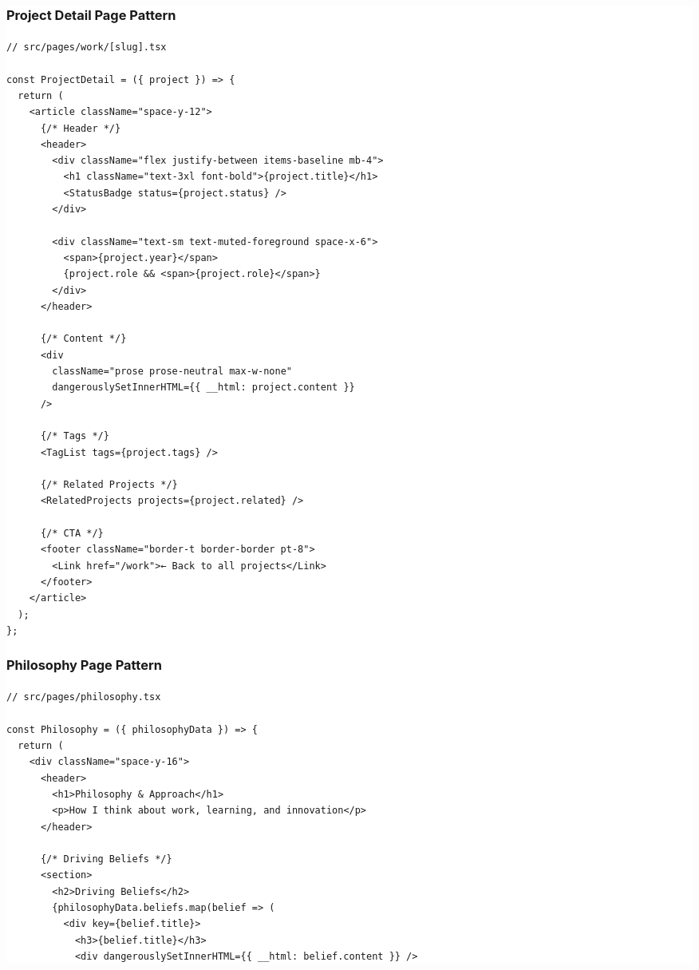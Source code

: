```tsx
```

### Project Detail Page Pattern

```tsx
// src/pages/work/[slug].tsx

const ProjectDetail = ({ project }) => {
  return (
    <article className="space-y-12">
      {/* Header */}
      <header>
        <div className="flex justify-between items-baseline mb-4">
          <h1 className="text-3xl font-bold">{project.title}</h1>
          <StatusBadge status={project.status} />
        </div>
        
        <div className="text-sm text-muted-foreground space-x-6">
          <span>{project.year}</span>
          {project.role && <span>{project.role}</span>}
        </div>
      </header>

      {/* Content */}
      <div 
        className="prose prose-neutral max-w-none"
        dangerouslySetInnerHTML={{ __html: project.content }}
      />

      {/* Tags */}
      <TagList tags={project.tags} />

      {/* Related Projects */}
      <RelatedProjects projects={project.related} />

      {/* CTA */}
      <footer className="border-t border-border pt-8">
        <Link href="/work">← Back to all projects</Link>
      </footer>
    </article>
  );
};
```

### Philosophy Page Pattern

```tsx
// src/pages/philosophy.tsx

const Philosophy = ({ philosophyData }) => {
  return (
    <div className="space-y-16">
      <header>
        <h1>Philosophy & Approach</h1>
        <p>How I think about work, learning, and innovation</p>
      </header>

      {/* Driving Beliefs */}
      <section>
        <h2>Driving Beliefs</h2>
        {philosophyData.beliefs.map(belief => (
          <div key={belief.title}>
            <h3>{belief.title}</h3>
            <div dangerouslySetInnerHTML={{ __html: belief.content }} />
```